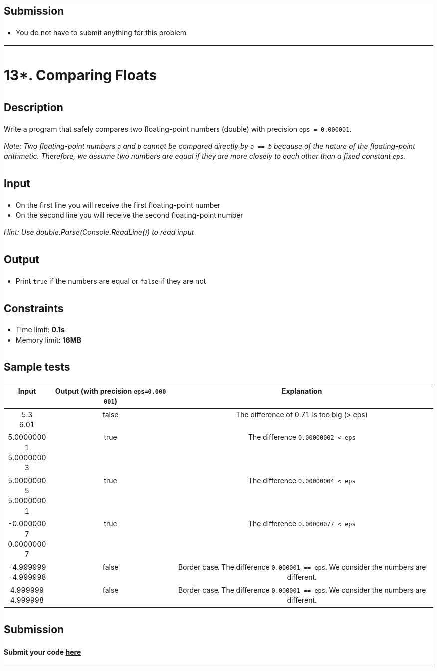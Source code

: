 ## Submission
- You do not have to submit anything for this problem

---

# 13*. Comparing Floats

## Description
Write a program that safely compares two floating-point numbers (double) with precision `eps = 0.000001`.

_Note: Two floating-point numbers `a` and `b` cannot be compared directly by `a == b` because of the nature of the floating-point arithmetic. Therefore, we assume two numbers are equal if they are more closely to each other than a fixed constant `eps`._

## Input
- On the first line you will receive the first floating-point number
- On the second line you will receive the second floating-point number

_Hint: Use double.Parse(Console.ReadLine()) to read input_

## Output
- Print `true` if the numbers are equal or `false` if they are not

## Constraints
- Time limit: **0.1s**
- Memory limit: **16MB**

## Sample tests

| Input                    | Output (with precision `eps=0.000001`) |                                       Explanation                                     |
|:------------------------:|:--------------------------------------:|:-------------------------------------------------------------------------------------:|
| 5.3<br>6.01              |    false                               | The difference of 0.71 is too big (> eps)                                             |
| 5.00000001<br>5.00000003 |    true                                | The difference `0.00000002 < eps`                                                     |
| 5.00000005<br>5.00000001 |    true                                | The difference `0.00000004 < eps`                                                     |
| -0.0000007<br>0.00000007 |    true                                | The difference `0.00000077 < eps`                                                     |
| -4.999999<br>-4.999998   |    false                               | Border case. The difference `0.000001 == eps`. We consider the numbers are different. |
| 4.999999<br>4.999998     |    false                               | Border case. The difference `0.000001 == eps`. We consider the numbers are different. |

## Submission
#### Submit your code [here](http://bgcoder.com/Contests/Practice/Index/313#1)

---